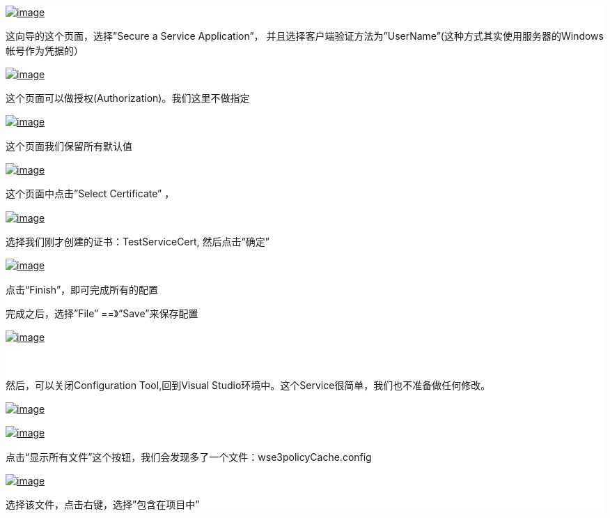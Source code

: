  [![image](http://images.cnblogs.com/cnblogs_com/chenxizhang/WindowsLiveWriter/VS2008WSE3.0_10470/image_thumb_14.png "image")](http://images.cnblogs.com/cnblogs_com/chenxizhang/WindowsLiveWriter/VS2008WSE3.0_10470/image_30.png) 

 这向导的这个页面，选择”Secure a Service Application”， 并且选择客户端验证方法为”UserName”(这种方式其实使用服务器的Windows帐号作为凭据的）

 [![image](http://images.cnblogs.com/cnblogs_com/chenxizhang/WindowsLiveWriter/VS2008WSE3.0_10470/image_thumb_15.png "image")](http://images.cnblogs.com/cnblogs_com/chenxizhang/WindowsLiveWriter/VS2008WSE3.0_10470/image_32.png) 

 这个页面可以做授权(Authorization)。我们这里不做指定

 [![image](http://images.cnblogs.com/cnblogs_com/chenxizhang/WindowsLiveWriter/VS2008WSE3.0_10470/image_thumb_16.png "image")](http://images.cnblogs.com/cnblogs_com/chenxizhang/WindowsLiveWriter/VS2008WSE3.0_10470/image_34.png) 

 这个页面我们保留所有默认值

 [![image](http://images.cnblogs.com/cnblogs_com/chenxizhang/WindowsLiveWriter/VS2008WSE3.0_10470/image_thumb_17.png "image")](http://images.cnblogs.com/cnblogs_com/chenxizhang/WindowsLiveWriter/VS2008WSE3.0_10470/image_36.png) 

 这个页面中点击”Select Certificate” ，

 [![image](http://images.cnblogs.com/cnblogs_com/chenxizhang/WindowsLiveWriter/VS2008WSE3.0_10470/image_thumb_18.png "image")](http://images.cnblogs.com/cnblogs_com/chenxizhang/WindowsLiveWriter/VS2008WSE3.0_10470/image_38.png) 

 选择我们刚才创建的证书：TestServiceCert, 然后点击“确定”

 [![image](http://images.cnblogs.com/cnblogs_com/chenxizhang/WindowsLiveWriter/VS2008WSE3.0_10470/image_thumb_19.png "image")](http://images.cnblogs.com/cnblogs_com/chenxizhang/WindowsLiveWriter/VS2008WSE3.0_10470/image_40.png) 

 点击“Finish”，即可完成所有的配置

 完成之后，选择”File” ==》“Save”来保存配置

 [![image](http://images.cnblogs.com/cnblogs_com/chenxizhang/WindowsLiveWriter/VS2008WSE3.0_10470/image_thumb_20.png "image")](http://images.cnblogs.com/cnblogs_com/chenxizhang/WindowsLiveWriter/VS2008WSE3.0_10470/image_42.png) 

  

 然后，可以关闭Configuration Tool,回到Visual Studio环境中。这个Service很简单，我们也不准备做任何修改。

 [![image](http://images.cnblogs.com/cnblogs_com/chenxizhang/WindowsLiveWriter/VS2008WSE3.0_10470/image_thumb_22.png "image")](http://images.cnblogs.com/cnblogs_com/chenxizhang/WindowsLiveWriter/VS2008WSE3.0_10470/image_46.png) 

 [![image](http://images.cnblogs.com/cnblogs_com/chenxizhang/WindowsLiveWriter/VS2008WSE3.0_10470/image_thumb_24.png "image")](http://images.cnblogs.com/cnblogs_com/chenxizhang/WindowsLiveWriter/VS2008WSE3.0_10470/image_50.png) 

 点击“显示所有文件”这个按钮，我们会发现多了一个文件：wse3policyCache.config

 [![image](http://images.cnblogs.com/cnblogs_com/chenxizhang/WindowsLiveWriter/VS2008WSE3.0_10470/image_thumb_25.png "image")](http://images.cnblogs.com/cnblogs_com/chenxizhang/WindowsLiveWriter/VS2008WSE3.0_10470/image_52.png) 

 选择该文件，点击右键，选择”包含在项目中”
